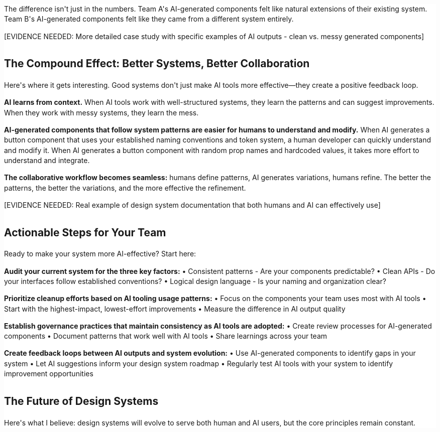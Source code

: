 The difference isn't just in the numbers. Team A's AI-generated components felt like natural extensions of their existing system. Team B's AI-generated components felt like they came from a different system entirely.

[EVIDENCE NEEDED: More detailed case study with specific examples of AI outputs - clean vs. messy generated components]

## The Compound Effect: Better Systems, Better Collaboration

Here's where it gets interesting. Good systems don't just make AI tools more effective—they create a positive feedback loop.

**AI learns from context.** When AI tools work with well-structured systems, they learn the patterns and can suggest improvements. When they work with messy systems, they learn the mess.

**AI-generated components that follow system patterns are easier for humans to understand and modify.** When AI generates a button component that uses your established naming conventions and token system, a human developer can quickly understand and modify it. When AI generates a button component with random prop names and hardcoded values, it takes more effort to understand and integrate.

**The collaborative workflow becomes seamless:** humans define patterns, AI generates variations, humans refine. The better the patterns, the better the variations, and the more effective the refinement.

[EVIDENCE NEEDED: Real example of design system documentation that both humans and AI can effectively use]

## Actionable Steps for Your Team

Ready to make your system more AI-effective? Start here:

**Audit your current system for the three key factors:**
• Consistent patterns - Are your components predictable?
• Clean APIs - Do your interfaces follow established conventions?
• Logical design language - Is your naming and organization clear?

**Prioritize cleanup efforts based on AI tooling usage patterns:**
• Focus on the components your team uses most with AI tools
• Start with the highest-impact, lowest-effort improvements
• Measure the difference in AI output quality

**Establish governance practices that maintain consistency as AI tools are adopted:**
• Create review processes for AI-generated components
• Document patterns that work well with AI tools
• Share learnings across your team

**Create feedback loops between AI outputs and system evolution:**
• Use AI-generated components to identify gaps in your system
• Let AI suggestions inform your design system roadmap
• Regularly test AI tools with your system to identify improvement opportunities

## The Future of Design Systems

Here's what I believe: design systems will evolve to serve both human and AI users, but the core principles remain constant.
